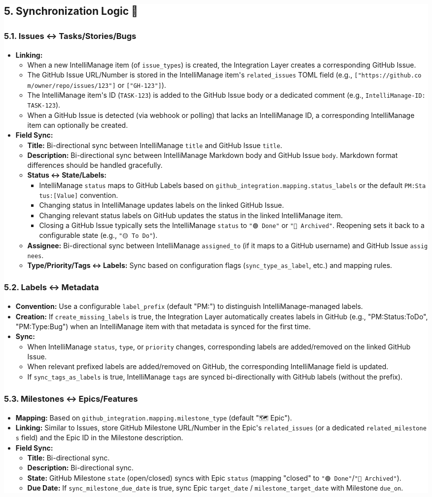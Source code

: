 ## 5. Synchronization Logic 🔄

### 5.1. Issues <-> Tasks/Stories/Bugs

*   **Linking:**
    *   When a new IntelliManage item (of `issue_types`) is created, the Integration Layer creates a corresponding GitHub Issue.
    *   The GitHub Issue URL/Number is stored in the IntelliManage item's `related_issues` TOML field (e.g., `["https://github.com/owner/repo/issues/123"]` or `["GH-123"]`).
    *   The IntelliManage item's ID (`TASK-123`) is added to the GitHub Issue body or a dedicated comment (e.g., `IntelliManage-ID: TASK-123`).
    *   When a GitHub Issue is detected (via webhook or polling) that lacks an IntelliManage ID, a corresponding IntelliManage item can optionally be created.
*   **Field Sync:**
    *   **Title:** Bi-directional sync between IntelliManage `title` and GitHub Issue `title`.
    *   **Description:** Bi-directional sync between IntelliManage Markdown body and GitHub Issue `body`. Markdown format differences should be handled gracefully.
    *   **Status <-> State/Labels:**
        *   IntelliManage `status` maps to GitHub Labels based on `github_integration.mapping.status_labels` or the default `PM:Status:[Value]` convention.
        *   Changing status in IntelliManage updates labels on the linked GitHub Issue.
        *   Changing relevant status labels on GitHub updates the status in the linked IntelliManage item.
        *   Closing a GitHub Issue typically sets the IntelliManage `status` to `"🟢 Done"` or `"🧊 Archived"`. Reopening sets it back to a configurable state (e.g., `"🟡 To Do"`).
    *   **Assignee:** Bi-directional sync between IntelliManage `assigned_to` (if it maps to a GitHub username) and GitHub Issue `assignees`.
    *   **Type/Priority/Tags <-> Labels:** Sync based on configuration flags (`sync_type_as_label`, etc.) and mapping rules.

### 5.2. Labels <-> Metadata

*   **Convention:** Use a configurable `label_prefix` (default "PM:") to distinguish IntelliManage-managed labels.
*   **Creation:** If `create_missing_labels` is true, the Integration Layer automatically creates labels in GitHub (e.g., "PM:Status:ToDo", "PM:Type:Bug") when an IntelliManage item with that metadata is synced for the first time.
*   **Sync:**
    *   When IntelliManage `status`, `type`, or `priority` changes, corresponding labels are added/removed on the linked GitHub Issue.
    *   When relevant prefixed labels are added/removed on GitHub, the corresponding IntelliManage field is updated.
    *   If `sync_tags_as_labels` is true, IntelliManage `tags` are synced bi-directionally with GitHub labels (without the prefix).

### 5.3. Milestones <-> Epics/Features

*   **Mapping:** Based on `github_integration.mapping.milestone_type` (default "🗺️ Epic").
*   **Linking:** Similar to Issues, store GitHub Milestone URL/Number in the Epic's `related_issues` (or a dedicated `related_milestones` field) and the Epic ID in the Milestone description.
*   **Field Sync:**
    *   **Title:** Bi-directional sync.
    *   **Description:** Bi-directional sync.
    *   **State:** GitHub Milestone `state` (open/closed) syncs with Epic `status` (mapping "closed" to `"🟢 Done"`/`"🧊 Archived"`).
    *   **Due Date:** If `sync_milestone_due_date` is true, sync Epic `target_date` / `milestone_target_date` with Milestone `due_on`.
